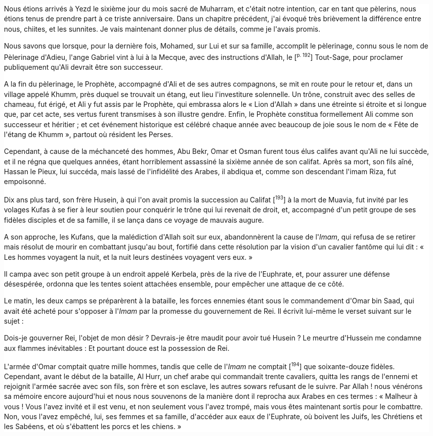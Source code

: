 Nous étions arrivés à Yezd le sixième jour du mois sacré de Muharram, et c'était notre intention, car en tant que pèlerins, nous étions tenus de prendre part à ce triste anniversaire. Dans un chapitre précédent, j'ai évoqué très brièvement la différence entre nous, chiites, et les sunnites. Je vais maintenant donner plus de détails, comme je l'avais promis.

Nous savons que lorsque, pour la dernière fois, Mohamed, sur Lui et sur sa famille, accomplit le pèlerinage, connu sous le nom de Pèlerinage d'Adieu, l'ange Gabriel vint à lui à la Mecque, avec des instructions d'Allah, le <span id="p192">[<sup><small>p. 192</small></sup>]</span> Tout-Sage, pour proclamer publiquement qu'Ali devrait être son successeur.

A la fin du pèlerinage, le Prophète, accompagné d'Ali et de ses autres compagnons, se mit en route pour le retour et, dans un village appelé Khumm, près duquel se trouvait un étang, eut lieu l'investiture solennelle. Un trône, construit avec des selles de chameau, fut érigé, et Ali y fut assis par le Prophète, qui embrassa alors le « Lion d'Allah » dans une étreinte si étroite et si longue que, par cet acte, ses vertus furent transmises à son illustre gendre. Enfin, le Prophète constitua formellement Ali comme son successeur et héritier ; et cet événement historique est célébré chaque année avec beaucoup de joie sous le nom de « Fête de l'étang de Khumm », partout où résident les Perses.

Cependant, à cause de la méchanceté des hommes, Abu Bekr, Omar et Osman furent tous élus califes avant qu'Ali ne lui succède, et il ne régna que quelques années, étant horriblement assassiné la sixième année de son califat. Après sa mort, son fils aîné, Hassan le Pieux, lui succéda, mais lassé de l'infidélité des Arabes, il abdiqua et, comme son descendant l'imam Riza, fut empoisonné.

Dix ans plus tard, son frère Husein, à qui l'on avait promis la succession au Califat <span id="p193">[<sup><small>193</small></sup>]</span> à la mort de Muavia, fut invité par les volages Kufas à se fier à leur soutien pour conquérir le trône qui lui revenait de droit, et, accompagné d'un petit groupe de ses fidèles disciples et de sa famille, il se lança dans ce voyage de mauvais augure.

A son approche, les Kufans, que la malédiction d'Allah soit sur eux, abandonnèrent la cause de l'_Imam_, qui refusa de se retirer mais résolut de mourir en combattant jusqu'au bout, fortifié dans cette résolution par la vision d'un cavalier fantôme qui lui dit : « Les hommes voyagent la nuit, et la nuit leurs destinées voyagent vers eux. »

Il campa avec son petit groupe à un endroit appelé Kerbela, près de la rive de l'Euphrate, et, pour assurer une défense désespérée, ordonna que les tentes soient attachées ensemble, pour empêcher une attaque de ce côté.

Le matin, les deux camps se préparèrent à la bataille, les forces ennemies étant sous le commandement d'Omar bin Saad, qui avait été acheté pour s'opposer à l'_Imam_ par la promesse du gouvernement de Rei. Il écrivit lui-même le verset suivant sur le sujet :

Dois-je gouverner Rei, l'objet de mon désir ?
Devrais-je être maudit pour avoir tué Husein ?
Le meurtre d'Hussein me condamne aux flammes inévitables :
Et pourtant douce est la possession de Rei.

L'armée d'Omar comptait quatre mille hommes, tandis que celle de l'_Imam_ ne comptait <span id="p194">[<sup><small>194</small></sup>]</span> que soixante-douze fidèles. Cependant, avant le début de la bataille, Al Hurr, un chef arabe qui commandait trente cavaliers, quitta les rangs de l'ennemi et rejoignit l'armée sacrée avec son fils, son frère et son esclave, les autres sowars refusant de le suivre. Par Allah ! nous vénérons sa mémoire encore aujourd'hui et nous nous souvenons de la manière dont il reprocha aux Arabes en ces termes : « Malheur à vous ! Vous l'avez invité et il est venu, et non seulement vous l'avez trompé, mais vous êtes maintenant sortis pour le combattre. Non, vous l'avez empêché, lui, ses femmes et sa famille, d'accéder aux eaux de l'Euphrate, où boivent les Juifs, les Chrétiens et les Sabéens, et où s'ébattent les porcs et les chiens. »


[^57]: 201:1 Jafar était le sixième _Imam_.
[^58]: 203:1 C'est le terme persan pour l'autruche, qui vivait dans le Lut il y a plusieurs centaines d'années.
[^59]: 204:1 Ces tours à vent sont de hautes cheminées, et transmettent un courant d'air aux chambres souterraines auxquelles on recourt pendant l'été.
[^60]: 204:2 Ceci fait référence au mot persan pour avarice, qui est écrit par trois lettres, dont aucune n'est pointée.
[^61]: 207:1 Le _Chaoush_ est le chef du parti. Il porte généralement un drapeau sur une lance et proclame qu'il est le plus brave des braves.
[^62]: 211:1 Cela a souvent été fait, entraînant généralement la mort.